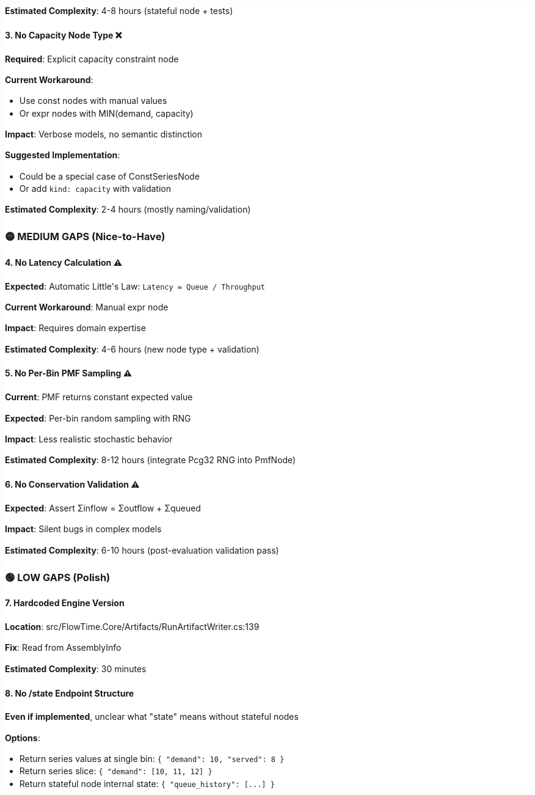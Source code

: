 **Estimated Complexity**: 4-8 hours (stateful node + tests)

#### 3. No Capacity Node Type ❌
**Required**: Explicit capacity constraint node

**Current Workaround**:
- Use const nodes with manual values
- Or expr nodes with MIN(demand, capacity)

**Impact**: Verbose models, no semantic distinction

**Suggested Implementation**:
- Could be a special case of ConstSeriesNode
- Or add `kind: capacity` with validation

**Estimated Complexity**: 2-4 hours (mostly naming/validation)

### 🟡 MEDIUM GAPS (Nice-to-Have)

#### 4. No Latency Calculation ⚠️
**Expected**: Automatic Little's Law: `Latency = Queue / Throughput`

**Current Workaround**: Manual expr node

**Impact**: Requires domain expertise

**Estimated Complexity**: 4-6 hours (new node type + validation)

#### 5. No Per-Bin PMF Sampling ⚠️
**Current**: PMF returns constant expected value

**Expected**: Per-bin random sampling with RNG

**Impact**: Less realistic stochastic behavior

**Estimated Complexity**: 8-12 hours (integrate Pcg32 RNG into PmfNode)

#### 6. No Conservation Validation ⚠️
**Expected**: Assert Σinflow = Σoutflow + Σqueued

**Impact**: Silent bugs in complex models

**Estimated Complexity**: 6-10 hours (post-evaluation validation pass)

### 🟢 LOW GAPS (Polish)

#### 7. Hardcoded Engine Version
**Location**: src/FlowTime.Core/Artifacts/RunArtifactWriter.cs:139

**Fix**: Read from AssemblyInfo

**Estimated Complexity**: 30 minutes

#### 8. No /state Endpoint Structure
**Even if implemented**, unclear what "state" means without stateful nodes

**Options**:
- Return series values at single bin: `{ "demand": 10, "served": 8 }`
- Return series slice: `{ "demand": [10, 11, 12] }`
- Return stateful node internal state: `{ "queue_history": [...] }`
